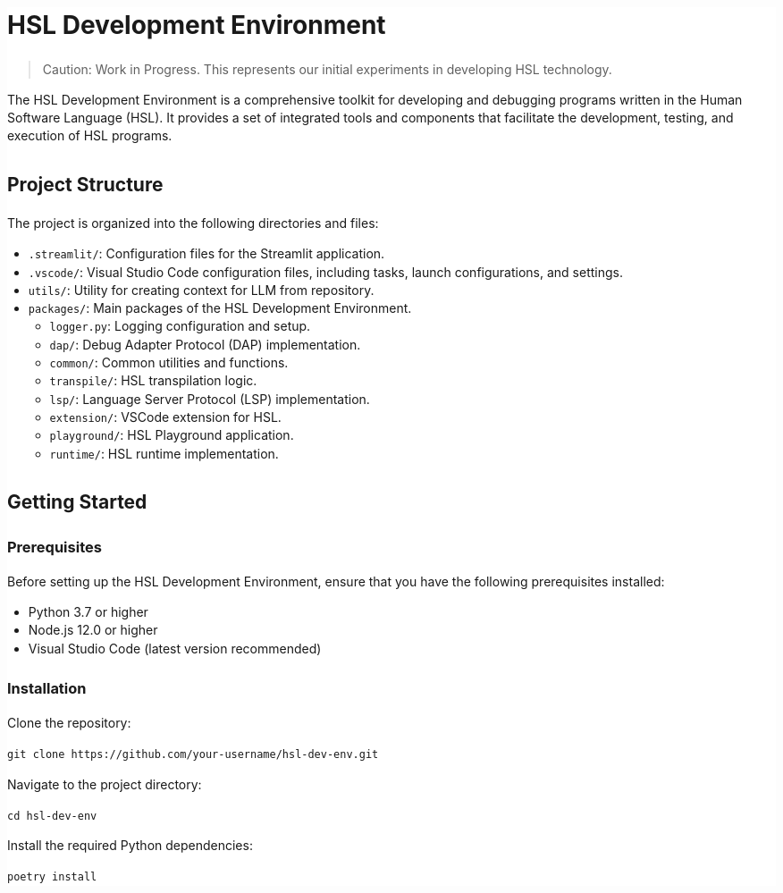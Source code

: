 # HSL Development Environment

> Caution: Work in Progress. This represents our initial experiments in developing HSL technology.

The HSL Development Environment is a comprehensive toolkit for developing and debugging programs written in the Human Software Language (HSL). It provides a set of integrated tools and components that facilitate the development, testing, and execution of HSL programs.

## Project Structure

The project is organized into the following directories and files:

- `.streamlit/`: Configuration files for the Streamlit application.
- `.vscode/`: Visual Studio Code configuration files, including tasks, launch configurations, and settings.
- `utils/`: Utility for creating context for LLM from repository.
- `packages/`: Main packages of the HSL Development Environment.
  - `logger.py`: Logging configuration and setup.
  - `dap/`: Debug Adapter Protocol (DAP) implementation.
  - `common/`: Common utilities and functions.
  - `transpile/`: HSL transpilation logic.
  - `lsp/`: Language Server Protocol (LSP) implementation.
  - `extension/`: VSCode extension for HSL.
  - `playground/`: HSL Playground application.
  - `runtime/`: HSL runtime implementation.

## Getting Started

### Prerequisites

Before setting up the HSL Development Environment, ensure that you have the following prerequisites installed:

- Python 3.7 or higher
- Node.js 12.0 or higher
- Visual Studio Code (latest version recommended)

### Installation

Clone the repository:

```
git clone https://github.com/your-username/hsl-dev-env.git
```

Navigate to the project directory:

```
cd hsl-dev-env
```

Install the required Python dependencies:

```
poetry install
```
